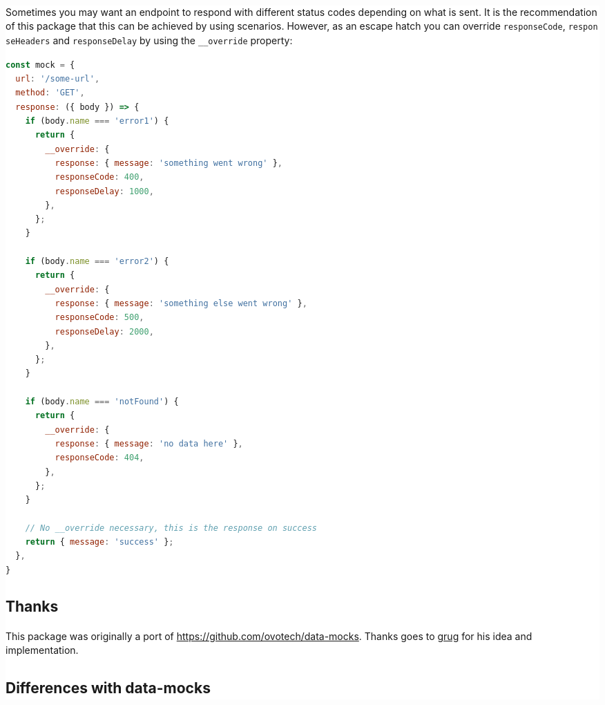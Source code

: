 Sometimes you may want an endpoint to respond with different status codes depending on what is sent. It is the recommendation of this package that this can be achieved by using scenarios. However, as an escape hatch you can override `responseCode`, `responseHeaders` and `responseDelay` by using the `__override` property:

```javascript
const mock = {
  url: '/some-url',
  method: 'GET',
  response: ({ body }) => {
    if (body.name === 'error1') {
      return {
        __override: {
          response: { message: 'something went wrong' },
          responseCode: 400,
          responseDelay: 1000,
        },
      };
    }

    if (body.name === 'error2') {
      return {
        __override: {
          response: { message: 'something else went wrong' },
          responseCode: 500,
          responseDelay: 2000,
        },
      };
    }

    if (body.name === 'notFound') {
      return {
        __override: {
          response: { message: 'no data here' },
          responseCode: 404,
        },
      };
    }

    // No __override necessary, this is the response on success
    return { message: 'success' };
  },
}
```

## Thanks

This package was originally a port of https://github.com/ovotech/data-mocks. Thanks goes to [grug](https://github.com/grug) for his idea and implementation.

## Differences with data-mocks
